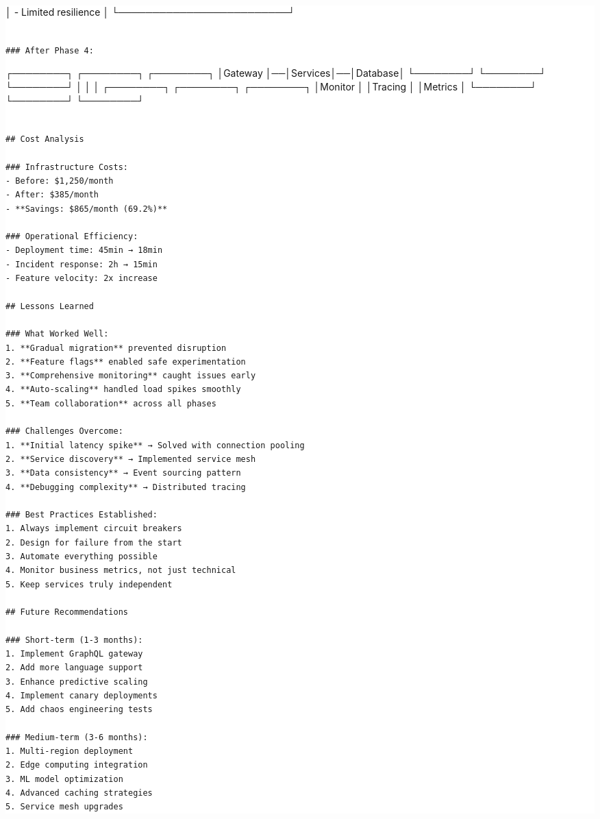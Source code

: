 │  - Limited resilience   │
└─────────────────────────┘
```

### After Phase 4:
```
┌────────┐  ┌────────┐  ┌────────┐
│Gateway │──│Services│──│Database│
└────────┘  └────────┘  └────────┘
    │           │            │
┌────────┐  ┌────────┐  ┌────────┐
│Monitor │  │Tracing │  │Metrics │
└────────┘  └────────┘  └────────┘
```

## Cost Analysis

### Infrastructure Costs:
- Before: $1,250/month
- After: $385/month
- **Savings: $865/month (69.2%)**

### Operational Efficiency:
- Deployment time: 45min → 18min
- Incident response: 2h → 15min
- Feature velocity: 2x increase

## Lessons Learned

### What Worked Well:
1. **Gradual migration** prevented disruption
2. **Feature flags** enabled safe experimentation
3. **Comprehensive monitoring** caught issues early
4. **Auto-scaling** handled load spikes smoothly
5. **Team collaboration** across all phases

### Challenges Overcome:
1. **Initial latency spike** → Solved with connection pooling
2. **Service discovery** → Implemented service mesh
3. **Data consistency** → Event sourcing pattern
4. **Debugging complexity** → Distributed tracing

### Best Practices Established:
1. Always implement circuit breakers
2. Design for failure from the start
3. Automate everything possible
4. Monitor business metrics, not just technical
5. Keep services truly independent

## Future Recommendations

### Short-term (1-3 months):
1. Implement GraphQL gateway
2. Add more language support
3. Enhance predictive scaling
4. Implement canary deployments
5. Add chaos engineering tests

### Medium-term (3-6 months):
1. Multi-region deployment
2. Edge computing integration
3. ML model optimization
4. Advanced caching strategies
5. Service mesh upgrades
```